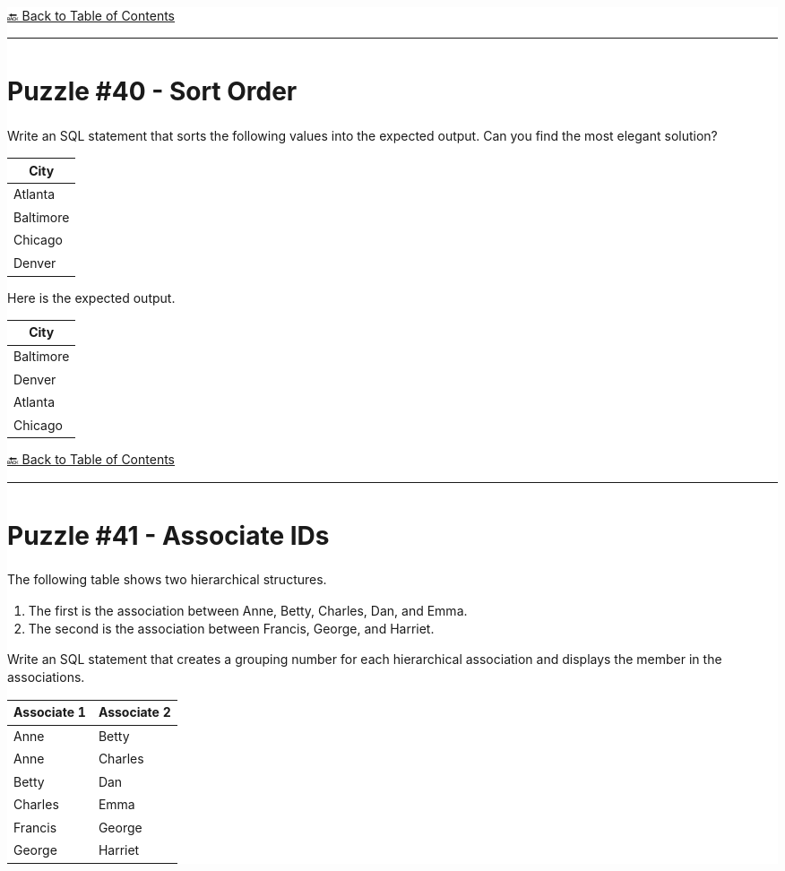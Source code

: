 [🔙 Back to Table of Contents](#table-of-contents)

--------

# Puzzle #40 - Sort Order

Write an SQL statement that sorts the following values into the expected output. Can you find the most elegant solution?

|   City    |
|-----------|
| Atlanta   |
| Baltimore |
| Chicago   |
| Denver    |

Here is the expected output.

| City      |
|-----------|
| Baltimore |
| Denver    |
| Atlanta   |
| Chicago   |

[🔙 Back to Table of Contents](#table-of-contents)

--------

# Puzzle #41 - Associate IDs

The following table shows two hierarchical structures.

1. The first is the association between Anne, Betty, Charles, Dan, and Emma.
2. The second is the association between Francis, George, and Harriet.

Write an SQL statement that creates a grouping number for each hierarchical association and displays the member in the associations.

| Associate 1 | Associate 2 |
|-------------|-------------|
| Anne        | Betty       |
| Anne        | Charles     |
| Betty       | Dan         |
| Charles     | Emma        |
| Francis     | George      |
| George      | Harriet     |
